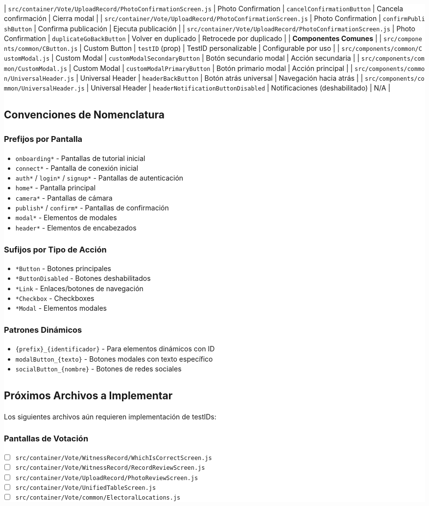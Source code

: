 | `src/container/Vote/UploadRecord/PhotoConfirmationScreen.js` | Photo Confirmation | `cancelConfirmationButton` | Cancela confirmación | Cierra modal |
| `src/container/Vote/UploadRecord/PhotoConfirmationScreen.js` | Photo Confirmation | `confirmPublishButton` | Confirma publicación | Ejecuta publicación |
| `src/container/Vote/UploadRecord/PhotoConfirmationScreen.js` | Photo Confirmation | `duplicateGoBackButton` | Volver en duplicado | Retrocede por duplicado |
| **Componentes Comunes** |
| `src/components/common/CButton.js` | Custom Button | `testID` (prop) | TestID personalizable | Configurable por uso |
| `src/components/common/CustomModal.js` | Custom Modal | `customModalSecondaryButton` | Botón secundario modal | Acción secundaria |
| `src/components/common/CustomModal.js` | Custom Modal | `customModalPrimaryButton` | Botón primario modal | Acción principal |
| `src/components/common/UniversalHeader.js` | Universal Header | `headerBackButton` | Botón atrás universal | Navegación hacia atrás |
| `src/components/common/UniversalHeader.js` | Universal Header | `headerNotificationButtonDisabled` | Notificaciones (deshabilitado) | N/A |

## Convenciones de Nomenclatura

### Prefijos por Pantalla
- `onboarding*` - Pantallas de tutorial inicial
- `connect*` - Pantalla de conexión inicial
- `auth*` / `login*` / `signup*` - Pantallas de autenticación
- `home*` - Pantalla principal
- `camera*` - Pantallas de cámara
- `publish*` / `confirm*` - Pantallas de confirmación
- `modal*` - Elementos de modales
- `header*` - Elementos de encabezados

### Sufijos por Tipo de Acción
- `*Button` - Botones principales
- `*ButtonDisabled` - Botones deshabilitados
- `*Link` - Enlaces/botones de navegación
- `*Checkbox` - Checkboxes
- `*Modal` - Elementos modales

### Patrones Dinámicos
- `{prefix}_{identificador}` - Para elementos dinámicos con ID
- `modalButton_{texto}` - Botones modales con texto específico
- `socialButton_{nombre}` - Botones de redes sociales

## Próximos Archivos a Implementar

Los siguientes archivos aún requieren implementación de testIDs:

### Pantallas de Votación
- [ ] `src/container/Vote/WitnessRecord/WhichIsCorrectScreen.js`
- [ ] `src/container/Vote/WitnessRecord/RecordReviewScreen.js`
- [ ] `src/container/Vote/UploadRecord/PhotoReviewScreen.js`
- [ ] `src/container/Vote/UnifiedTableScreen.js`
- [ ] `src/container/Vote/common/ElectoralLocations.js`
